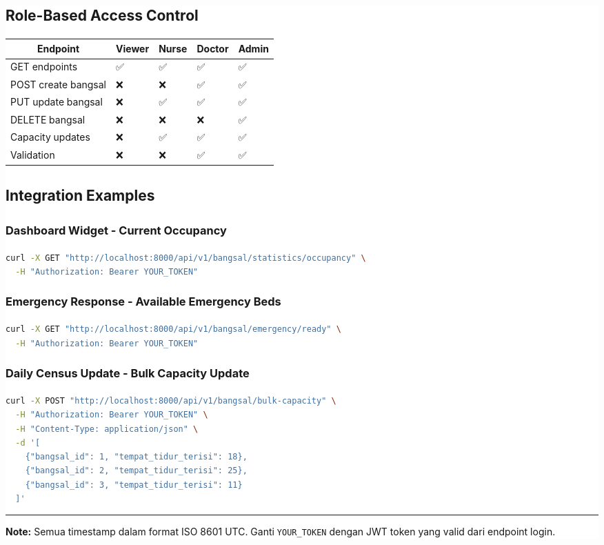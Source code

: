 ## Role-Based Access Control

| Endpoint | Viewer | Nurse | Doctor | Admin |
|----------|--------|-------|--------|-------|
| GET endpoints | ✅ | ✅ | ✅ | ✅ |
| POST create bangsal | ❌ | ❌ | ✅ | ✅ |
| PUT update bangsal | ❌ | ✅ | ✅ | ✅ |
| DELETE bangsal | ❌ | ❌ | ❌ | ✅ |
| Capacity updates | ❌ | ✅ | ✅ | ✅ |
| Validation | ❌ | ❌ | ✅ | ✅ |

## Integration Examples

### Dashboard Widget - Current Occupancy
```bash
curl -X GET "http://localhost:8000/api/v1/bangsal/statistics/occupancy" \
  -H "Authorization: Bearer YOUR_TOKEN"
```

### Emergency Response - Available Emergency Beds
```bash
curl -X GET "http://localhost:8000/api/v1/bangsal/emergency/ready" \
  -H "Authorization: Bearer YOUR_TOKEN"
```

### Daily Census Update - Bulk Capacity Update
```bash
curl -X POST "http://localhost:8000/api/v1/bangsal/bulk-capacity" \
  -H "Authorization: Bearer YOUR_TOKEN" \
  -H "Content-Type: application/json" \
  -d '[
    {"bangsal_id": 1, "tempat_tidur_terisi": 18},
    {"bangsal_id": 2, "tempat_tidur_terisi": 25},
    {"bangsal_id": 3, "tempat_tidur_terisi": 11}
  ]'
```

---

**Note:** Semua timestamp dalam format ISO 8601 UTC. Ganti `YOUR_TOKEN` dengan JWT token yang valid dari endpoint login.
